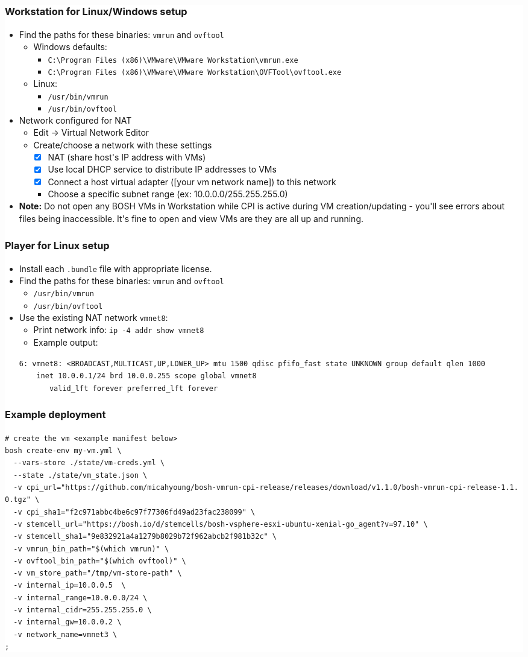 ### Workstation for Linux/Windows setup
* Find the paths for these binaries: `vmrun` and `ovftool`
  * Windows defaults:
    * `C:\Program Files (x86)\VMware\VMware Workstation\vmrun.exe`
    * `C:\Program Files (x86)\VMware\VMware Workstation\OVFTool\ovftool.exe`
  * Linux:
    * `/usr/bin/vmrun`
    * `/usr/bin/ovftool`
* Network configured for NAT
    * Edit -> Virtual Network Editor
    * Create/choose a network with these settings
      * [x] NAT (share host's IP address with VMs)
      * [x] Use local DHCP service to distribute IP addresses to VMs
      * [x] Connect a host virtual adapter ([your vm network name]) to this network
      * Choose a specific subnet range (ex: 10.0.0.0/255.255.255.0)
* **Note:** Do not open any BOSH VMs in Workstation while CPI is active during VM creation/updating - you'll see errors about files being inaccessible. It's fine to open and view VMs are they are all up and running.

### Player for Linux setup
* Install each `.bundle` file with appropriate license.
* Find the paths for these binaries: `vmrun` and `ovftool`
   * `/usr/bin/vmrun`
   * `/usr/bin/ovftool`
* Use the existing NAT network `vmnet8`:
   * Print network info: `ip -4 addr show vmnet8`
   * Example output:
   ```
   6: vmnet8: <BROADCAST,MULTICAST,UP,LOWER_UP> mtu 1500 qdisc pfifo_fast state UNKNOWN group default qlen 1000
       inet 10.0.0.1/24 brd 10.0.0.255 scope global vmnet8
          valid_lft forever preferred_lft forever
   ```

### Example deployment

```
# create the vm <example manifest below>
bosh create-env my-vm.yml \
  --vars-store ./state/vm-creds.yml \
  --state ./state/vm_state.json \
  -v cpi_url="https://github.com/micahyoung/bosh-vmrun-cpi-release/releases/download/v1.1.0/bosh-vmrun-cpi-release-1.1.0.tgz" \
  -v cpi_sha1="f2c971abbc4be6c97f77306fd49ad23fac238099" \
  -v stemcell_url="https://bosh.io/d/stemcells/bosh-vsphere-esxi-ubuntu-xenial-go_agent?v=97.10" \
  -v stemcell_sha1="9e832921a4a1279b8029b72f962abcb2f981b32c" \
  -v vmrun_bin_path="$(which vmrun)" \
  -v ovftool_bin_path="$(which ovftool)" \
  -v vm_store_path="/tmp/vm-store-path" \
  -v internal_ip=10.0.0.5  \
  -v internal_range=10.0.0.0/24 \
  -v internal_cidr=255.255.255.0 \
  -v internal_gw=10.0.0.2 \
  -v network_name=vmnet3 \
;
```

